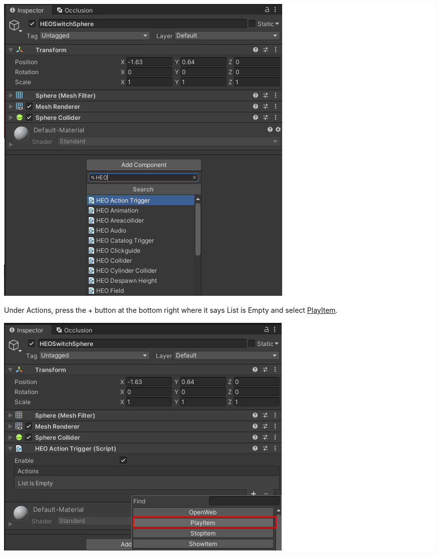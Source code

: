 ![PropAnimation_24](./img/PropAnimation_24.jpg)

Under Actions, press the + button at the bottom right where it says List is Empty and select [PlayItem](../Actions/Item/PlayStopItem.md). <br>

![PropAnimation_25](./img/PropAnimation_25.jpg)
